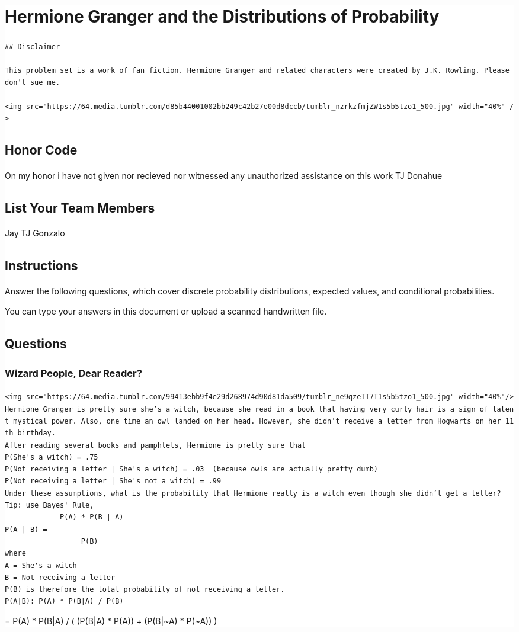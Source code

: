 # Hermione Granger and the Distributions of Probability
```
## Disclaimer

This problem set is a work of fan fiction. Hermione Granger and related characters were created by J.K. Rowling. Please don't sue me.

<img src="https://64.media.tumblr.com/d85b44001002bb249c42b27e00d8dccb/tumblr_nzrkzfmjZW1s5b5tzo1_500.jpg" width="40%" />
```
## Honor Code

On my honor i have not given nor recieved nor witnessed any unauthorized assistance on this work
TJ Donahue

## List Your Team Members

Jay TJ Gonzalo

## Instructions

Answer the following questions, which cover discrete probability distributions, expected values, and conditional probabilities.

You can type your answers in this document or upload a scanned handwritten file.

## Questions

### Wizard People, Dear Reader?
```
<img src="https://64.media.tumblr.com/99413ebb9f4e29d268974d90d81da509/tumblr_ne9qzeTT7T1s5b5tzo1_500.jpg" width="40%"/>
Hermione Granger is pretty sure she’s a witch, because she read in a book that having very curly hair is a sign of latent mystical power. Also, one time an owl landed on her head. However, she didn’t receive a letter from Hogwarts on her 11th birthday.
After reading several books and pamphlets, Hermione is pretty sure that
P(She's a witch) = .75
P(Not receiving a letter | She's a witch) = .03  (because owls are actually pretty dumb)
P(Not receiving a letter | She's not a witch) = .99   
Under these assumptions, what is the probability that Hermione really is a witch even though she didn’t get a letter?
Tip: use Bayes' Rule,
             P(A) * P(B | A)
P(A | B) =  -----------------
                  P(B)
where
A = She's a witch
B = Not receiving a letter
P(B) is therefore the total probability of not receiving a letter.
P(A|B): P(A) * P(B|A) / P(B) 
```
= P(A) * P(B|A) / ( (P(B|A) * P(A)) + (P(B|~A) * P(~A)) )
